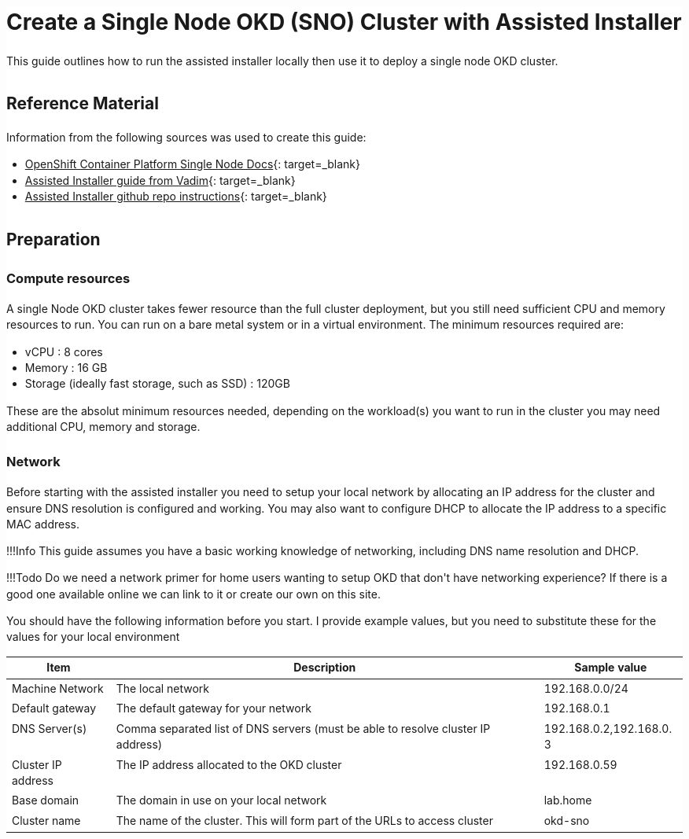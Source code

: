 # Create a Single Node OKD (SNO) Cluster with Assisted Installer

This guide outlines how to run the assisted installer locally then use it to deploy a single node OKD cluster.

## Reference Material

Information from the following sources was used to create this guide:

- [OpenShift Container Platform Single Node Docs](https://docs.openshift.com/container-platform/latest/installing/installing_sno/install-sno-preparing-to-install-sno.html){: target=_blank}
- [Assisted Installer guide from Vadim](https://hackmd.io/tDnHM2BoQru0VgqMGI_Q5g){: target=_blank}
- [Assisted Installer github repo instructions](https://github.com/openshift/assisted-service/tree/master/deploy/podman){: target=_blank}

## Preparation

### Compute resources

A single Node OKD cluster takes fewer resource than the full cluster deployment, but you still need sufficient CPU and memory resources to run.  You can run on a bare metal system or in a virtual environment.  The minimum resources required are:

- vCPU : 8 cores
- Memory : 16 GB
- Storage (ideally fast storage, such as SSD) : 120GB

These are the absolut minimum resources needed, depending on the workload(s) you want to run in the cluster you may need additional CPU, memory and storage.

### Network

Before starting with the assisted installer you need to setup your local network by allocating an IP address for the cluster and ensure DNS resolution is configured and working.  You may also want to configure DHCP to allocate the IP address to a specific MAC address.

!!!Info
    This guide assumes you have a basic working knowledge of networking, including DNS name resolution and DHCP.

!!!Todo
    Do we need a network primer for home users wanting to setup OKD that don't have networking experience?  If there is a good one available online we can link to it or create our own on this site.

You should have the following information before you start.  I provide example values, but you need to substitute these for the values for your local environment

| Item               | Description                                                                      | Sample value            |
|--------------------|----------------------------------------------------------------------------------|-------------------------|
| Machine Network    | The local network                                                                | 192.168.0.0/24          |
| Default gateway    | The default gateway for your network                                             | 192.168.0.1             |
| DNS Server(s)      | Comma separated list of DNS servers (must be able to resolve cluster IP address) | 192.168.0.2,192.168.0.3 |
| Cluster IP address | The IP address allocated to the OKD cluster                                      | 192.168.0.59            |
| Base domain        | The domain in use on your local network                                          | lab.home                |
| Cluster name       | The name of the cluster.  This will form part of the URLs to access cluster      | okd-sno                 |
